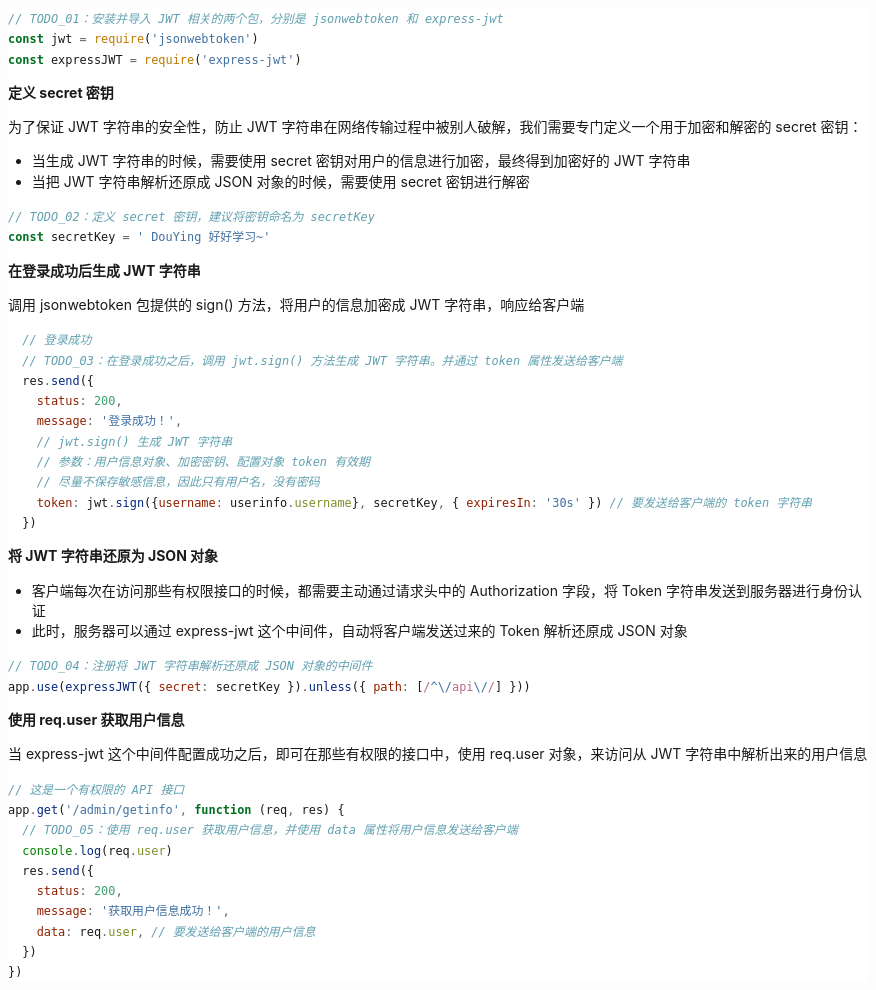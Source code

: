 ```javascript
// TODO_01：安装并导入 JWT 相关的两个包，分别是 jsonwebtoken 和 express-jwt
const jwt = require('jsonwebtoken')
const expressJWT = require('express-jwt')
```

**定义 secret 密钥**

为了保证 JWT 字符串的安全性，防止 JWT 字符串在网络传输过程中被别人破解，我们需要专门定义一个用于加密和解密的 secret 密钥：

- 当生成 JWT 字符串的时候，需要使用 secret 密钥对用户的信息进行加密，最终得到加密好的 JWT 字符串
- 当把 JWT 字符串解析还原成 JSON 对象的时候，需要使用 secret 密钥进行解密

```javascript
// TODO_02：定义 secret 密钥，建议将密钥命名为 secretKey
const secretKey = ' DouYing 好好学习~'
```

**在登录成功后生成 JWT 字符串**

调用 jsonwebtoken 包提供的 sign() 方法，将用户的信息加密成 JWT 字符串，响应给客户端

```javascript
  // 登录成功
  // TODO_03：在登录成功之后，调用 jwt.sign() 方法生成 JWT 字符串。并通过 token 属性发送给客户端
  res.send({
    status: 200,
    message: '登录成功！',
    // jwt.sign() 生成 JWT 字符串
    // 参数：用户信息对象、加密密钥、配置对象 token 有效期
    // 尽量不保存敏感信息，因此只有用户名，没有密码
    token: jwt.sign({username: userinfo.username}, secretKey, { expiresIn: '30s' }) // 要发送给客户端的 token 字符串
  })
```

**将 JWT 字符串还原为 JSON 对象**

- 客户端每次在访问那些有权限接口的时候，都需要主动通过请求头中的 Authorization 字段，将 Token 字符串发送到服务器进行身份认证
- 此时，服务器可以通过 express-jwt 这个中间件，自动将客户端发送过来的 Token 解析还原成 JSON 对象

```javascript
// TODO_04：注册将 JWT 字符串解析还原成 JSON 对象的中间件
app.use(expressJWT({ secret: secretKey }).unless({ path: [/^\/api\//] }))
```

**使用 req.user 获取用户信息**

当 express-jwt 这个中间件配置成功之后，即可在那些有权限的接口中，使用 req.user 对象，来访问从 JWT 字符串中解析出来的用户信息

```javascript
// 这是一个有权限的 API 接口
app.get('/admin/getinfo', function (req, res) {
  // TODO_05：使用 req.user 获取用户信息，并使用 data 属性将用户信息发送给客户端
  console.log(req.user)
  res.send({
    status: 200,
    message: '获取用户信息成功！',
    data: req.user, // 要发送给客户端的用户信息
  })
})
```
